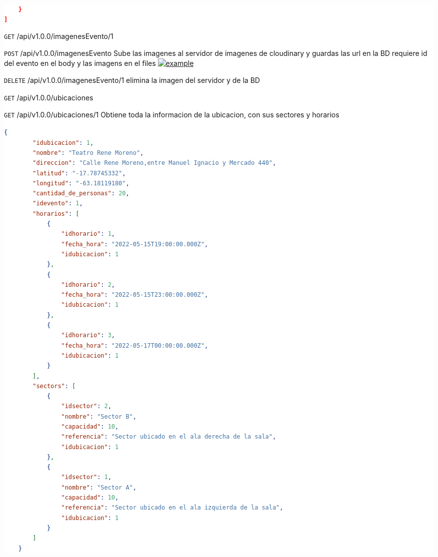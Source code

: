 ```json
	}
]
```

`GET`  /api/v1.0.0/imagenesEvento/1

`POST`  /api/v1.0.0/imagenesEvento
Sube las imagenes al servidor de imagenes de cloudinary y guardas las url en la BD
requiere id del evento en el body y las imagens en el files
[![example](https://res.cloudinary.com/dyftrou7y/image/upload/v1652030174/Images/Capture_cgt870.png "example")](http://https://res.cloudinary.com/dyftrou7y/image/upload/v1652030174/Images/Capture_cgt870.png "example")


`DELETE` /api/v1.0.0/imagenesEvento/1
elimina la imagen del servidor y de la BD

`GET` /api/v1.0.0/ubicaciones

`GET`  /api/v1.0.0/ubicaciones/1
Obtiene toda la informacion de la ubicacion, con sus sectores y horarios
```json
{
		"idubicacion": 1,
		"nombre": "Teatro Rene Moreno",
		"direccion": "Calle Rene Moreno,entre Manuel Ignacio y Mercado 440",
		"latitud": "-17.78745332",
		"longitud": "-63.18119180",
		"cantidad_de_personas": 20,
		"idevento": 1,
		"horarios": [
			{
				"idhorario": 1,
				"fecha_hora": "2022-05-15T19:00:00.000Z",
				"idubicacion": 1
			},
			{
				"idhorario": 2,
				"fecha_hora": "2022-05-15T23:00:00.000Z",
				"idubicacion": 1
			},
			{
				"idhorario": 3,
				"fecha_hora": "2022-05-17T00:00:00.000Z",
				"idubicacion": 1
			}
		],
		"sectors": [
			{
				"idsector": 2,
				"nombre": "Sector B",
				"capacidad": 10,
				"referencia": "Sector ubicado en el ala derecha de la sala",
				"idubicacion": 1
			},
			{
				"idsector": 1,
				"nombre": "Sector A",
				"capacidad": 10,
				"referencia": "Sector ubicado en el ala izquierda de la sala",
				"idubicacion": 1
			}
		]
	}
```
